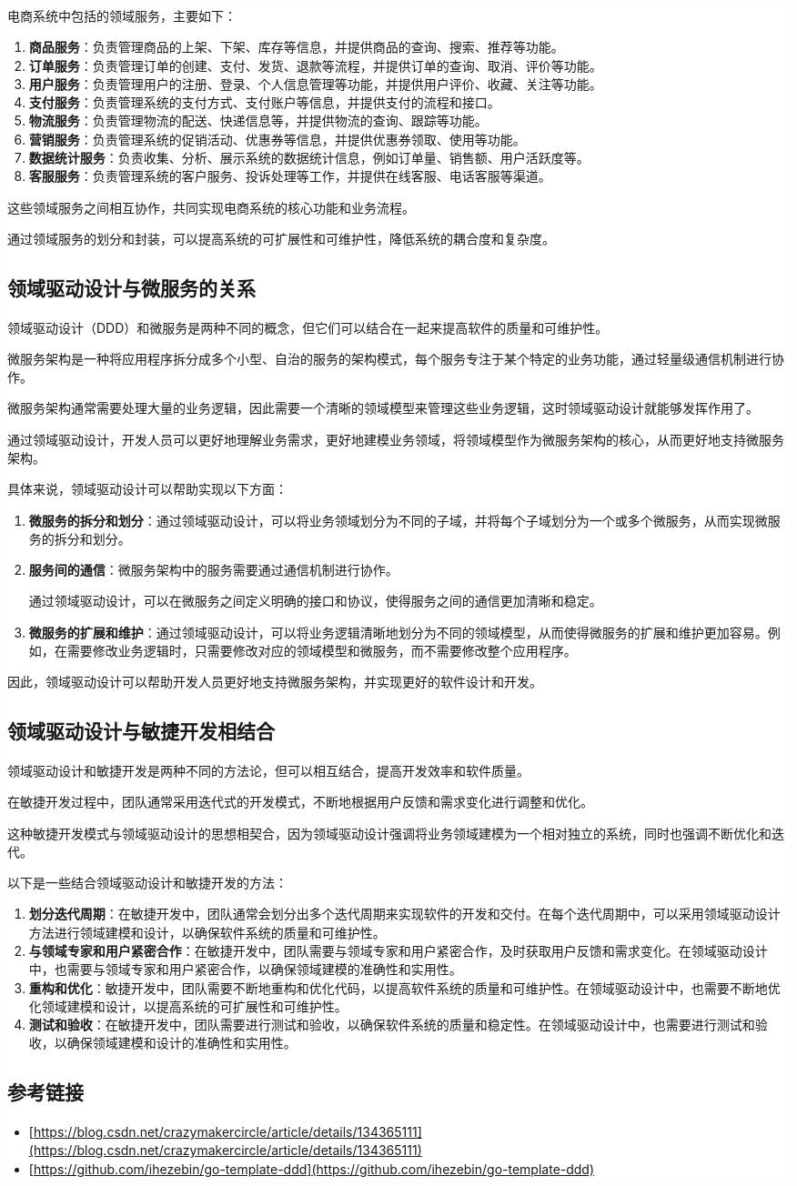 电商系统中包括的领域服务，主要如下：

1.  **商品服务**：负责管理商品的上架、下架、库存等信息，并提供商品的查询、搜索、推荐等功能。
2.  **订单服务**：负责管理订单的创建、支付、发货、退款等流程，并提供订单的查询、取消、评价等功能。
3.  **用户服务**：负责管理用户的注册、登录、个人信息管理等功能，并提供用户评价、收藏、关注等功能。
4.  **支付服务**：负责管理系统的支付方式、支付账户等信息，并提供支付的流程和接口。
5.  **物流服务**：负责管理物流的配送、快递信息等，并提供物流的查询、跟踪等功能。
6.  **营销服务**：负责管理系统的促销活动、优惠券等信息，并提供优惠券领取、使用等功能。
7.  **数据统计服务**：负责收集、分析、展示系统的数据统计信息，例如订单量、销售额、用户活跃度等。
8.  **客服服务**：负责管理系统的客户服务、投诉处理等工作，并提供在线客服、电话客服等渠道。

这些领域服务之间相互协作，共同实现电商系统的核心功能和业务流程。

通过领域服务的划分和封装，可以提高系统的可扩展性和可维护性，降低系统的耦合度和复杂度。

## 领域驱动设计与微服务的关系

领域驱动设计（DDD）和微服务是两种不同的概念，但它们可以结合在一起来提高软件的质量和可维护性。

微服务架构是一种将应用程序拆分成多个小型、自治的服务的架构模式，每个服务专注于某个特定的业务功能，通过轻量级通信机制进行协作。

微服务架构通常需要处理大量的业务逻辑，因此需要一个清晰的领域模型来管理这些业务逻辑，这时领域驱动设计就能够发挥作用了。

通过领域驱动设计，开发人员可以更好地理解业务需求，更好地建模业务领域，将领域模型作为微服务架构的核心，从而更好地支持微服务架构。

具体来说，领域驱动设计可以帮助实现以下方面：

1.  **微服务的拆分和划分**：通过领域驱动设计，可以将业务领域划分为不同的子域，并将每个子域划分为一个或多个微服务，从而实现微服务的拆分和划分。
    
2.  **服务间的通信**：微服务架构中的服务需要通过通信机制进行协作。
    
    通过领域驱动设计，可以在微服务之间定义明确的接口和协议，使得服务之间的通信更加清晰和稳定。
    
3.  **微服务的扩展和维护**：通过领域驱动设计，可以将业务逻辑清晰地划分为不同的领域模型，从而使得微服务的扩展和维护更加容易。例如，在需要修改业务逻辑时，只需要修改对应的领域模型和微服务，而不需要修改整个应用程序。
    

因此，领域驱动设计可以帮助开发人员更好地支持微服务架构，并实现更好的软件设计和开发。

## 领域驱动设计与敏捷开发相结合

领域驱动设计和敏捷开发是两种不同的方法论，但可以相互结合，提高开发效率和软件质量。

在敏捷开发过程中，团队通常采用迭代式的开发模式，不断地根据用户反馈和需求变化进行调整和优化。

这种敏捷开发模式与领域驱动设计的思想相契合，因为领域驱动设计强调将业务领域建模为一个相对独立的系统，同时也强调不断优化和迭代。

以下是一些结合领域驱动设计和敏捷开发的方法：

1.  **划分迭代周期**：在敏捷开发中，团队通常会划分出多个迭代周期来实现软件的开发和交付。在每个迭代周期中，可以采用领域驱动设计方法进行领域建模和设计，以确保软件系统的质量和可维护性。
2.  **与领域专家和用户紧密合作**：在敏捷开发中，团队需要与领域专家和用户紧密合作，及时获取用户反馈和需求变化。在领域驱动设计中，也需要与领域专家和用户紧密合作，以确保领域建模的准确性和实用性。
3.  **重构和优化**：敏捷开发中，团队需要不断地重构和优化代码，以提高软件系统的质量和可维护性。在领域驱动设计中，也需要不断地优化领域建模和设计，以提高系统的可扩展性和可维护性。
4.  **测试和验收**：在敏捷开发中，团队需要进行测试和验收，以确保软件系统的质量和稳定性。在领域驱动设计中，也需要进行测试和验收，以确保领域建模和设计的准确性和实用性。

## 参考链接

*   [https://blog.csdn.net/crazymakercircle/article/details/134365111](https://blog.csdn.net/crazymakercircle/article/details/134365111)
*   [https://github.com/ihezebin/go-template-ddd](https://github.com/ihezebin/go-template-ddd)

  

  

  

  


